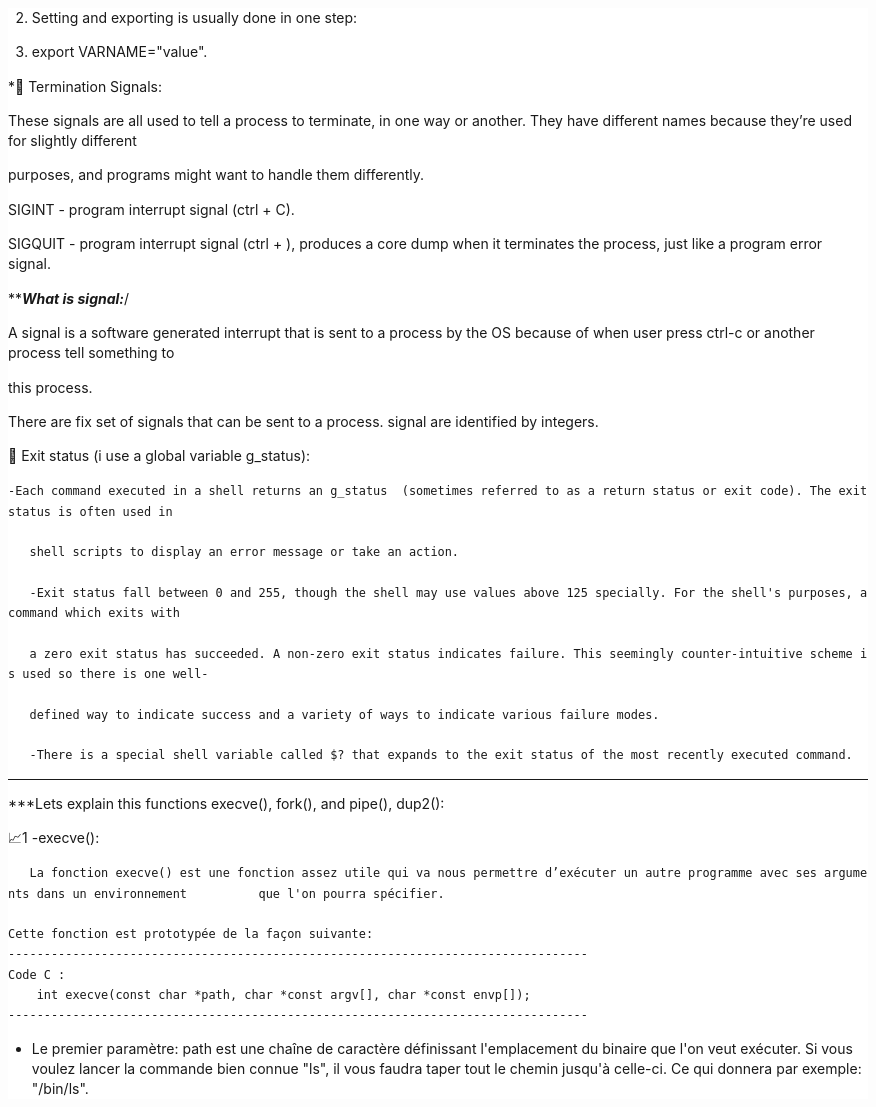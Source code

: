 2.	Setting and exporting is usually done in one step:

3.	export VARNAME="value".


*👨‍ Termination Signals:

These signals are all used to tell a process to terminate, in one way or another. They have different names because they’re used for slightly different 

purposes, and programs might want to handle them differently.

SIGINT - program interrupt signal (ctrl + C).

SIGQUIT - program interrupt signal (ctrl + \), produces a core dump when it terminates the process, just like a program error signal.

*****What is signal:***/

A signal is a software generated interrupt that is sent to a process by the OS because of when user press ctrl-c or another process tell something to 

this process.

There are fix set of signals that can be sent to a process. signal are identified by integers.


👨‍ Exit status (i use a global variable g_status):


	-Each command executed in a shell returns an g_status  (sometimes referred to as a return status or exit code). The exit status is often used in 
       
       shell scripts to display an error message or take an action.
	
       -Exit status fall between 0 and 255, though the shell may use values above 125 specially. For the shell's purposes, a command which exits with 
       
       a zero exit status has succeeded. A non-zero exit status indicates failure. This seemingly counter-intuitive scheme is used so there is one well-
       
       defined way to indicate success and a variety of ways to indicate various failure modes.

       -There is a special shell variable called $? that expands to the exit status of the most recently executed command.
 ___________________________________________________________________
 ***Lets explain this functions execve(), fork(), and pipe(), dup2():
 
📈1 -execve():
    
       La fonction execve() est une fonction assez utile qui va nous permettre d’exécuter un autre programme avec ses arguments dans un environnement          que l'on pourra spécifier.
        
	Cette fonction est prototypée de la façon suivante:
	---------------------------------------------------------------------------------
	Code C :
		int execve(const char *path, char *const argv[], char *const envp[]);
	---------------------------------------------------------------------------------
- Le premier paramètre: path est une chaîne de caractère définissant l'emplacement du binaire que l'on veut exécuter. Si vous voulez lancer la commande            bien connue "ls", il vous faudra taper tout le chemin jusqu'à celle-ci. Ce qui donnera par exemple: "/bin/ls".

